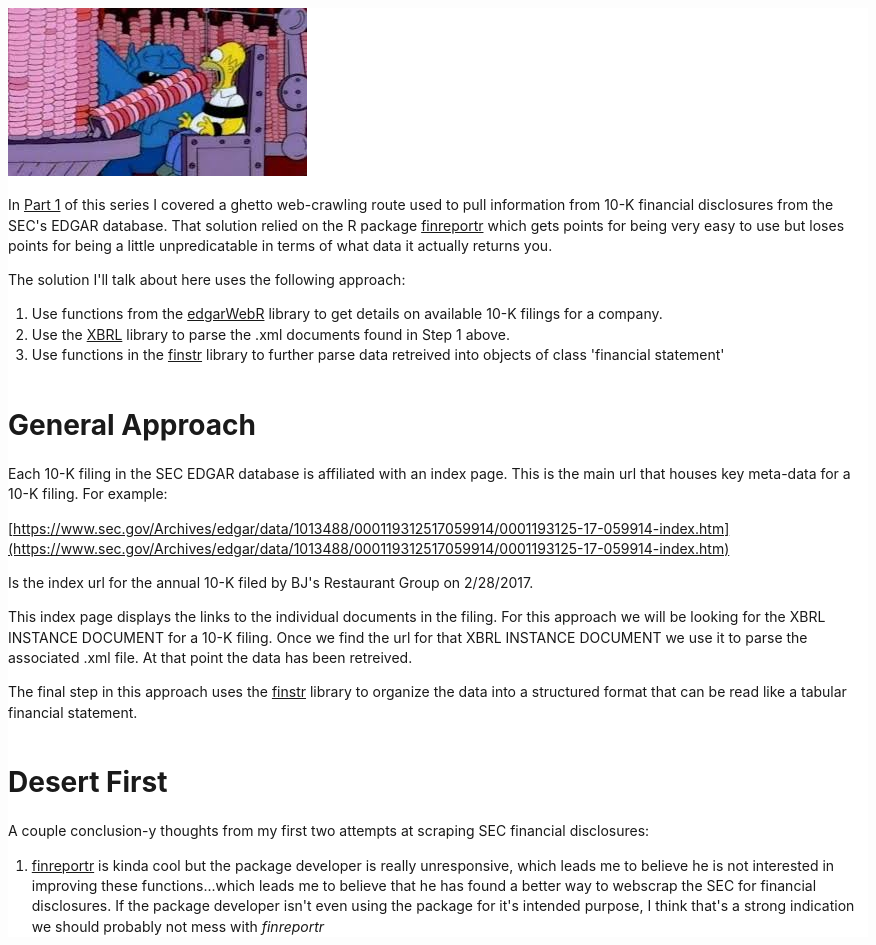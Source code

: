 
![homer](/images/homer_donut.jpeg)

In [Part 1](https://aaronmams.github.io/Accessing-Financial-Data-from-the-SEC-Part-1/) of this series I covered a ghetto web-crawling route used to pull information from 10-K financial disclosures from the SEC's EDGAR database.  That solution relied on the R package [finreportr](https://cran.r-project.org/web/packages/finreportr/index.html) which gets points for being very easy to use but loses points for being a little unpredicatable in terms of what data it actually returns you.

The solution I'll talk about here uses the following approach:

1. Use functions from the [edgarWebR](https://github.com/mwaldstein/edgarWebR) library to get details on available 10-K filings for a company.
2. Use the [XBRL](https://cran.r-project.org/web/packages/XBRL/index.html) library to parse the .xml documents found in Step 1 above.
3. Use functions in the [finstr](https://github.com/bergant/finstr) library to further parse data retreived into objects of class 'financial statement'

# General Approach

Each 10-K filing in the SEC EDGAR database is affiliated with an index page.  This is the main url that houses key meta-data for a 10-K filing.  For example:

[https://www.sec.gov/Archives/edgar/data/1013488/000119312517059914/0001193125-17-059914-index.htm](https://www.sec.gov/Archives/edgar/data/1013488/000119312517059914/0001193125-17-059914-index.htm)

Is the index url for the annual 10-K filed by BJ's Restaurant Group on 2/28/2017.

This index page displays the links to the individual documents in the filing.  For this approach we will be looking for the XBRL INSTANCE DOCUMENT for a 10-K filing.  Once we find the url for that XBRL INSTANCE DOCUMENT we use it to parse the associated .xml file.  At that point the data has been retreived.

The final step in this approach uses the [finstr](https://github.com/bergant/finstr) library to organize the data into a structured format that can be read like a tabular financial statement.

# Desert First

A couple conclusion-y thoughts from my first two attempts at scraping SEC financial disclosures:

1. [finreportr](https://cran.r-project.org/web/packages/finreportr/index.html) is kinda cool but the package developer is really unresponsive, which leads me to believe he is not interested in improving these functions...which leads me to believe that he has found a better way to webscrap the SEC for financial disclosures.  If the package developer isn't even using the package for it's intended purpose, I think that's a strong indication we should probably not mess with *finreportr*
